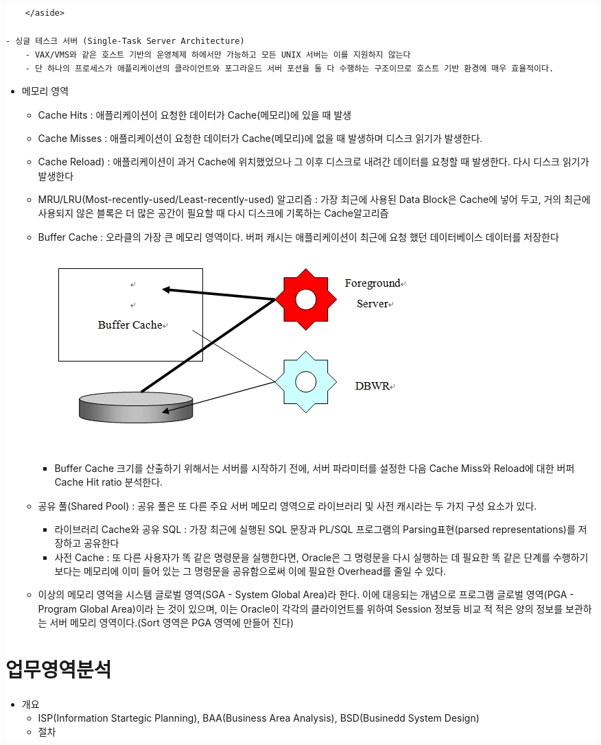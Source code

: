         </aside>
        
    - 싱글 테스크 서버 (Single-Task Server Architecture)
        - VAX/VMS와 같은 호스트 기반의 운영체제 하에서만 가능하고 모든 UNIX 서버는 이를 지원하지 않는다
        - 단 하나의 프로세스가 애플리케이션의 클라이언트와 포그라운드 서버 포션을 둘 다 수행하는 구조이므로 호스트 기반 환경에 매우 효율적이다.
- 메모리 영역
    - Cache Hits : 애플리케이션이 요청한 데이터가 Cache(메모리)에 있을 때 발생
    - Cache Misses : 애플리케이션이 요청한 데이터가 Cache(메모리)에 없을 때 발생하며 디스크 읽기가 발생한다.
    - Cache Reload) : 애플리케이션이 과거 Cache에 위치했었으나 그 이후 디스크로 내려간 데이터를 요청할 때 발생한다. 다시 디스크 읽기가 발생한다
    - MRU/LRU(Most-recently-used/Least-recently-used) 알고리즘 : 가장 최근에 사용된 Data Block은 Cache에 넣어 두고, 거의 최근에 사용되지 않은 블록은 더 많은 공간이 필요할 때 다시 디스크에 기록하는 Cache알고리즘
    - Buffer Cache : 오라클의 가장 큰 메모리 영역이다. 버퍼 캐시는 애플리케이션이 최근에 요청
    했던 데이터베이스 데이터를 저장한다
        
        ![Untitled](ORACLE_Data_Architecture&Modeling/Untitled%2011.png)
        
        - Buffer Cache 크기를 산출하기 위해서는 서버를 시작하기 전에, 서버 파라미터를
        설정한 다음 Cache Miss와 Reload에 대한 버퍼 Cache Hit ratio 분석한다.
    - 공유 풀(Shared Pool) : 공유 풀은 또 다른 주요 서버 메모리 영역으로 라이브러리 및 사전 캐시라는 두 가지 구성 요소가 있다.
        - 라이브러리 Cache와 공유 SQL : 가장 최근에 실행된 SQL 문장과 PL/SQL 프로그램의 Parsing표현(parsed representations)를 저장하고 공유한다
        - 사전 Cache : 또 다른 사용자가 똑 같은 명령문을 실행한다면, Oracle은 그 명령문을 다시 실행하는 데 필요한 똑 같은 단계를 수행하기 보다는 메모리에 이미 들어 있는 그 명령문을 공유함으로써 이에 필요한 Overhead를 줄일 수 있다.
    - 이상의 메모리 영억을 시스템 글로벌 영역(SGA - System Global Area)라 한다.
    이에 대응되는 개념으로 프로그램 글로벌 영역(PGA - Program Global Area)이라
    는 것이 있으며, 이는 Oracle이 각각의 클라이언트를 위하여 Session 정보등 비교
    적 적은 양의 정보를 보관하는 서버 메모리 영역이다.(Sort 영역은 PGA 영역에
    만들어 진다)
    
     
    

# 업무영역분석

- 개요
    - ISP(Information Startegic Planning), BAA(Business Area Analysis), BSD(Businedd System Design)
    - 절차
        